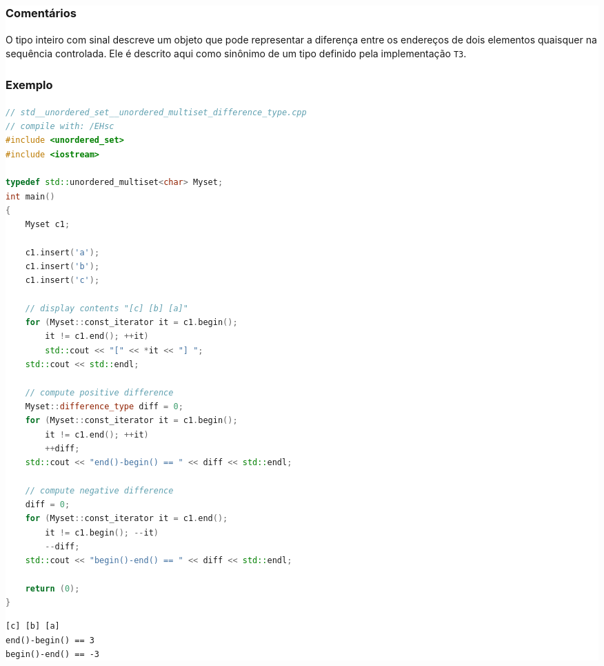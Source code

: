 ### <a name="remarks"></a>Comentários

O tipo inteiro com sinal descreve um objeto que pode representar a diferença entre os endereços de dois elementos quaisquer na sequência controlada. Ele é descrito aqui como sinônimo de um tipo definido pela implementação `T3`.

### <a name="example"></a>Exemplo

```cpp
// std__unordered_set__unordered_multiset_difference_type.cpp
// compile with: /EHsc
#include <unordered_set>
#include <iostream>

typedef std::unordered_multiset<char> Myset;
int main()
{
    Myset c1;

    c1.insert('a');
    c1.insert('b');
    c1.insert('c');

    // display contents "[c] [b] [a]"
    for (Myset::const_iterator it = c1.begin();
        it != c1.end(); ++it)
        std::cout << "[" << *it << "] ";
    std::cout << std::endl;

    // compute positive difference
    Myset::difference_type diff = 0;
    for (Myset::const_iterator it = c1.begin();
        it != c1.end(); ++it)
        ++diff;
    std::cout << "end()-begin() == " << diff << std::endl;

    // compute negative difference
    diff = 0;
    for (Myset::const_iterator it = c1.end();
        it != c1.begin(); --it)
        --diff;
    std::cout << "begin()-end() == " << diff << std::endl;

    return (0);
}
```

```Output
[c] [b] [a]
end()-begin() == 3
begin()-end() == -3
```
